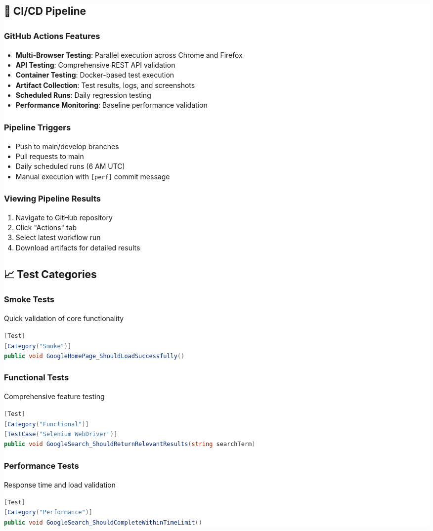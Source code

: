 ## 🔄 CI/CD Pipeline

### GitHub Actions Features
- **Multi-Browser Testing**: Parallel execution across Chrome and Firefox
- **API Testing**: Comprehensive REST API validation
- **Container Testing**: Docker-based test execution
- **Artifact Collection**: Test results, logs, and screenshots
- **Scheduled Runs**: Daily regression testing
- **Performance Monitoring**: Baseline performance validation

### Pipeline Triggers
- Push to main/develop branches
- Pull requests to main
- Daily scheduled runs (6 AM UTC)
- Manual execution with `[perf]` commit message

### Viewing Pipeline Results
1. Navigate to GitHub repository
2. Click "Actions" tab
3. Select latest workflow run
4. Download artifacts for detailed results

## 📈 Test Categories

### Smoke Tests
Quick validation of core functionality
```csharp
[Test]
[Category("Smoke")]
public void GoogleHomePage_ShouldLoadSuccessfully()
```

### Functional Tests
Comprehensive feature testing
```csharp
[Test]
[Category("Functional")]
[TestCase("Selenium WebDriver")]
public void GoogleSearch_ShouldReturnRelevantResults(string searchTerm)
```

### Performance Tests
Response time and load validation
```csharp
[Test]
[Category("Performance")]
public void GoogleSearch_ShouldCompleteWithinTimeLimit()
```
